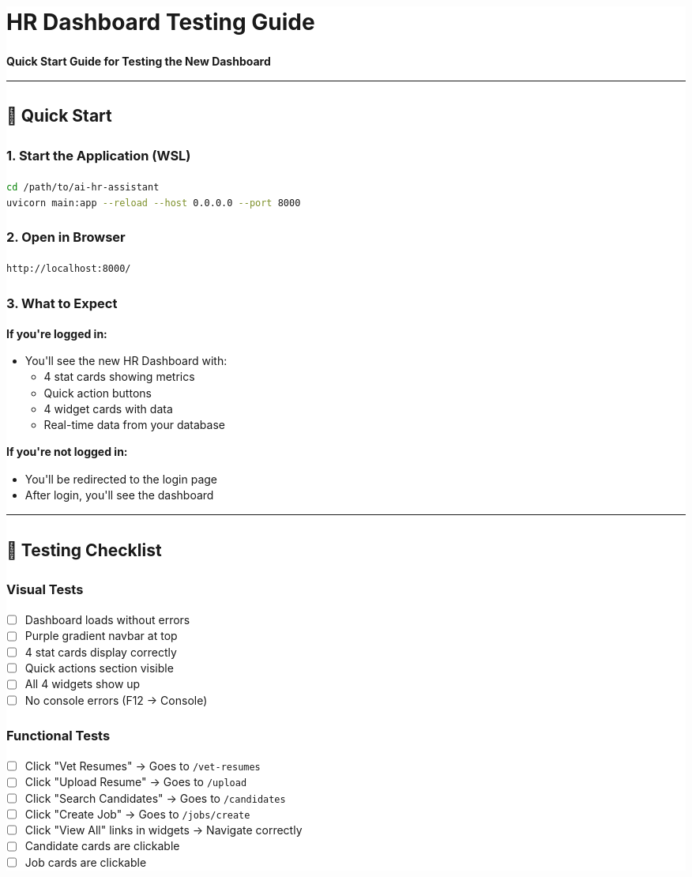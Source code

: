 # HR Dashboard Testing Guide
**Quick Start Guide for Testing the New Dashboard**

---

## 🚀 Quick Start

### 1. Start the Application (WSL)
```bash
cd /path/to/ai-hr-assistant
uvicorn main:app --reload --host 0.0.0.0 --port 8000
```

### 2. Open in Browser
```
http://localhost:8000/
```

### 3. What to Expect

**If you're logged in:**
- You'll see the new HR Dashboard with:
  - 4 stat cards showing metrics
  - Quick action buttons
  - 4 widget cards with data
  - Real-time data from your database

**If you're not logged in:**
- You'll be redirected to the login page
- After login, you'll see the dashboard

---

## 🧪 Testing Checklist

### Visual Tests
- [ ] Dashboard loads without errors
- [ ] Purple gradient navbar at top
- [ ] 4 stat cards display correctly
- [ ] Quick actions section visible
- [ ] All 4 widgets show up
- [ ] No console errors (F12 → Console)

### Functional Tests
- [ ] Click "Vet Resumes" → Goes to `/vet-resumes`
- [ ] Click "Upload Resume" → Goes to `/upload`
- [ ] Click "Search Candidates" → Goes to `/candidates`
- [ ] Click "Create Job" → Goes to `/jobs/create`
- [ ] Click "View All" links in widgets → Navigate correctly
- [ ] Candidate cards are clickable
- [ ] Job cards are clickable

